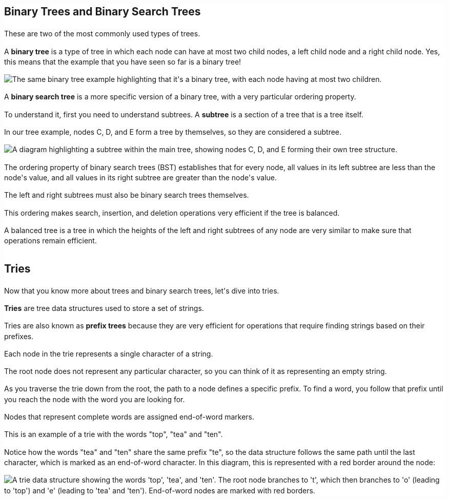 ## Binary Trees and Binary Search Trees

These are two of the most commonly used types of trees.

A **binary tree** is a type of tree in which each node can have at most two child nodes, a left child node and a right child node. Yes, this means that the example that you have seen so far is a binary tree!

<img src="https://cdn.freecodecamp.org/curriculum/lecture-transcripts/what-are-trees-and-tries-and-how-do-they-work-1.png" alt="The same binary tree example highlighting that it's a binary tree, with each node having at most two children." />

A **binary search tree** is a more specific version of a binary tree, with a very particular ordering property.

To understand it, first you need to understand subtrees. A **subtree** is a section of a tree that is a tree itself.

In our tree example, nodes C, D, and E form a tree by themselves, so they are considered a subtree.

<img src="https://cdn.freecodecamp.org/curriculum/lecture-transcripts/what-are-trees-and-tries-and-how-do-they-work-3.png" alt="A diagram highlighting a subtree within the main tree, showing nodes C, D, and E forming their own tree structure." />

The ordering property of binary search trees (BST) establishes that for every node, all values in its left subtree are less than the node's value, and all values in its right subtree are greater than the node's value.

The left and right subtrees must also be binary search trees themselves.

This ordering makes search, insertion, and deletion operations very efficient if the tree is balanced.

A balanced tree is a tree in which the heights of the left and right subtrees of any node are very similar to make sure that operations remain efficient.

## Tries

Now that you know more about trees and binary search trees, let's dive into tries.

**Tries** are tree data structures used to store a set of strings.

Tries are also known as **prefix trees** because they are very efficient for operations that require finding strings based on their prefixes.

Each node in the trie represents a single character of a string.

The root node does not represent any particular character, so you can think of it as representing an empty string.

As you traverse the trie down from the root, the path to a node defines a specific prefix. To find a word, you follow that prefix until you reach the node with the word you are looking for.

Nodes that represent complete words are assigned end-of-word markers.

This is an example of a trie with the words "top", "tea" and "ten".

Notice how the words "tea" and "ten" share the same prefix "te", so the data structure follows the same path until the last character, which is marked as an end-of-word character. In this diagram, this is represented with a red border around the node:

<img src="https://cdn.freecodecamp.org/curriculum/lecture-transcripts/what-are-trees-and-tries-and-how-do-they-work-4.png" alt="A trie data structure showing the words 'top', 'tea', and 'ten'. The root node branches to 't', which then branches to 'o' (leading to 'top') and 'e' (leading to 'tea' and 'ten'). End-of-word nodes are marked with red borders." />
